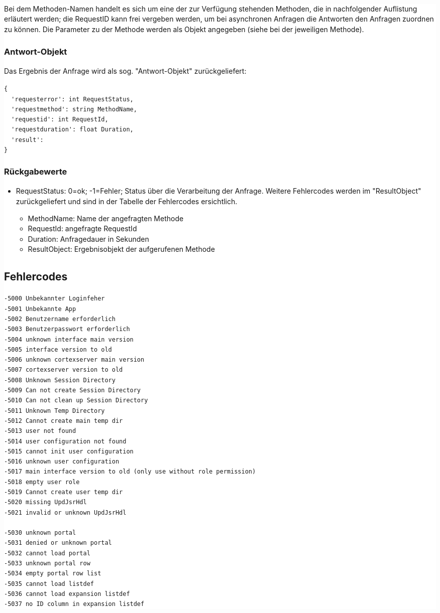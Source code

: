 Bei dem Methoden-Namen handelt es sich um eine der zur Verfügung
stehenden Methoden, die in nachfolgender Auflistung erläutert werden;
die RequestID kann frei vergeben werden, um bei asynchronen Anfragen die
Antworten den Anfragen zuordnen zu können. Die Parameter zu der Methode
werden als Objekt angegeben (siehe bei der jeweiligen Methode).

### Antwort-Objekt

Das Ergebnis der Anfrage wird als sog. "Antwort-Objekt"
zurückgeliefert:

``` 
{
  'requesterror': int RequestStatus,
  'requestmethod': string MethodName,
  'requestid': int RequestId,
  'requestduration': float Duration,
  'result': 
}
``` 

### Rückgabewerte

- RequestStatus: 0=ok; -1=Fehler; Status über die Verarbeitung der Anfrage. Weitere Fehlercodes werden im "ResultObject" zurückgeliefert und sind in der Tabelle der Fehlercodes ersichtlich.

    - MethodName: Name der angefragten Methode
    - RequestId: angefragte RequestId
    - Duration: Anfragedauer in Sekunden
    - ResultObject: Ergebnisobjekt der aufgerufenen Methode

Fehlercodes
-----------

``` 
-5000 Unbekannter Loginfeher
-5001 Unbekannte App
-5002 Benutzername erforderlich
-5003 Benutzerpasswort erforderlich
-5004 unknown interface main version
-5005 interface version to old
-5006 unknown cortexserver main version
-5007 cortexserver version to old
-5008 Unknown Session Directory
-5009 Can not create Session Directory
-5010 Can not clean up Session Directory
-5011 Unknown Temp Directory
-5012 Cannot create main temp dir
-5013 user not found
-5014 user configuration not found
-5015 cannot init user configuration
-5016 unknown user configuration
-5017 main interface version to old (only use without role permission)
-5018 empty user role
-5019 Cannot create user temp dir
-5020 missing UpdJsrHdl
-5021 invalid or unknown UpdJsrHdl
 
-5030 unknown portal
-5031 denied or unknown portal
-5032 cannot load portal
-5033 unknown portal row
-5034 empty portal row list
-5035 cannot load listdef
-5036 cannot load expansion listdef
-5037 no ID column in expansion listdef
```